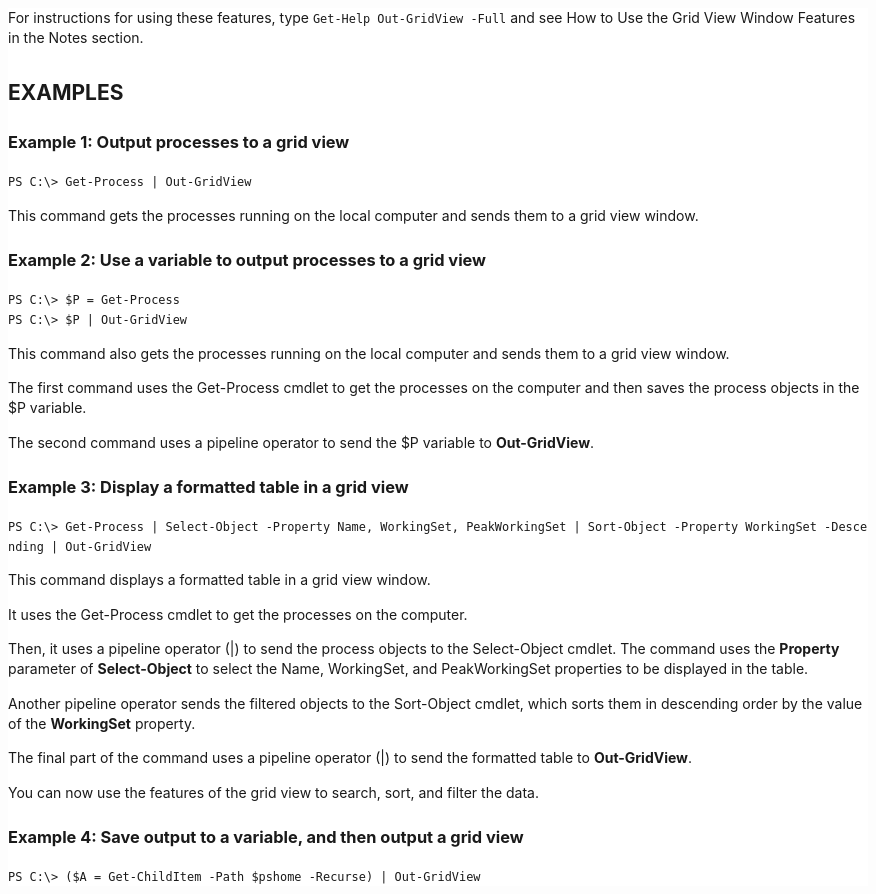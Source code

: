 For instructions for using these features, type `Get-Help Out-GridView -Full` and see How to Use the Grid View Window Features in the Notes section.

## EXAMPLES

### Example 1: Output processes to a grid view

```
PS C:\> Get-Process | Out-GridView
```

This command gets the processes running on the local computer and sends them to a grid view window.

### Example 2: Use a variable to output processes to a grid view

```
PS C:\> $P = Get-Process
PS C:\> $P | Out-GridView
```

This command also gets the processes running on the local computer and sends them to a grid view window.

The first command uses the Get-Process cmdlet to get the processes on the computer and then saves the process objects in the $P variable.

The second command uses a pipeline operator to send the $P variable to **Out-GridView**.

### Example 3: Display a formatted table in a grid view

```
PS C:\> Get-Process | Select-Object -Property Name, WorkingSet, PeakWorkingSet | Sort-Object -Property WorkingSet -Descending | Out-GridView
```

This command displays a formatted table in a grid view window.

It uses the Get-Process cmdlet to get the processes on the computer.

Then, it uses a pipeline operator (|) to send the process objects to the Select-Object cmdlet.
The command uses the **Property** parameter of **Select-Object** to select the Name, WorkingSet, and PeakWorkingSet properties to be displayed in the table.

Another pipeline operator sends the filtered objects to the Sort-Object cmdlet, which sorts them in descending order by the value of the **WorkingSet** property.

The final part of the command uses a pipeline operator (|) to send the formatted table to **Out-GridView**.

You can now use the features of the grid view to search, sort, and filter the data.

### Example 4: Save output to a variable, and then output a grid view

```
PS C:\> ($A = Get-ChildItem -Path $pshome -Recurse) | Out-GridView
```
